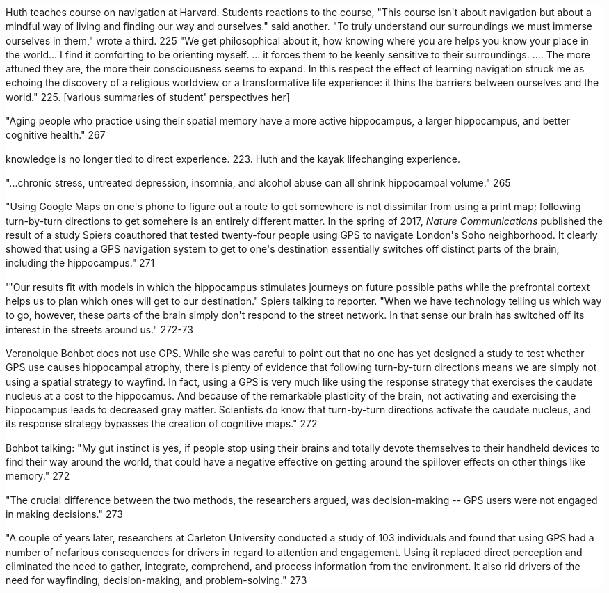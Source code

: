 Huth teaches course on navigation at Harvard. Students reactions to the course, "This course isn't about navigation but about a mindful way of living and finding our way and ourselves." said another. "To truly understand our surroundings we must immerse ourselves in them," wrote a third. 225 "We get philosophical about it, how knowing where you are helps you know your place in the world... I find it comforting to be orienting myself. ... it forces them to be keenly sensitive to their surroundings. .... The more attuned they are, the more their consciousness seems to expand. In this respect the effect of learning navigation struck me as echoing the discovery of a religious worldview or a transformative life experience: it thins the barriers between ourselves and the world." 225. [various summaries of student' perspectives her]

"Aging people who practice using their spatial memory have a more active hippocampus, a larger hippocampus, and better cognitive health." 267


knowledge is no longer tied to direct experience. 223. Huth and the kayak lifechanging experience.


"...chronic stress, untreated depression, insomnia, and alcohol abuse can all shrink hippocampal volume." 265


"Using Google Maps on one's phone to figure out a route to get somewhere is not dissimilar from using a print map; following turn-by-turn directions to get somehere is an entirely different matter. In the spring of 2017, *Nature Communications* published the result of a study Spiers coauthored that tested twenty-four people using GPS to navigate London's Soho neighborhood. It clearly showed that using a GPS navigation system to get to one's destination essentially switches off distinct parts of the brain, including the hippocampus." 271

'"Our results fit with models in which the hippocampus stimulates journeys on future possible paths while the prefrontal cortext helps us to plan which ones will get to our destination." Spiers talking to reporter. "When we have technology telling us which way to go, however, these parts of the brain simply don't respond to the street network. In that sense our brain has switched off its interest in the streets around us." 272-73

Veronoique Bohbot does not use GPS. While she was careful to point out that no one has yet designed a study to test whether GPS use causes hippocampal atrophy, there is plenty of evidence that following turn-by-turn directions means we are simply not using a spatial strategy to wayfind. In fact, using a GPS is very much like using the response strategy that exercises the caudate nucleus at a cost to the hippocamus. And because of the remarkable plasticity of the brain, not activating and exercising the hippocampus leads to decreased gray matter. Scientists do know that turn-by-turn directions activate the caudate nucleus, and its response strategy bypasses the creation of cognitive maps." 272

 Bohbot talking: "My gut instinct is yes, if people stop using their brains and totally devote themselves to their handheld devices to find their way around the world, that could have a negative effective on getting around the spillover effects on other things like memory." 272

"The crucial difference between the two methods, the researchers argued, was decision-making -- GPS users were not engaged in making decisions." 273

"A couple of years later, researchers at Carleton University conducted a study of 103 individuals and found that using GPS had a number of nefarious consequences for drivers in regard to attention and engagement. Using it replaced direct perception and eliminated the need to gather, integrate, comprehend, and process information from the environment. It also rid drivers of the need for wayfinding, decision-making, and problem-solving." 273

